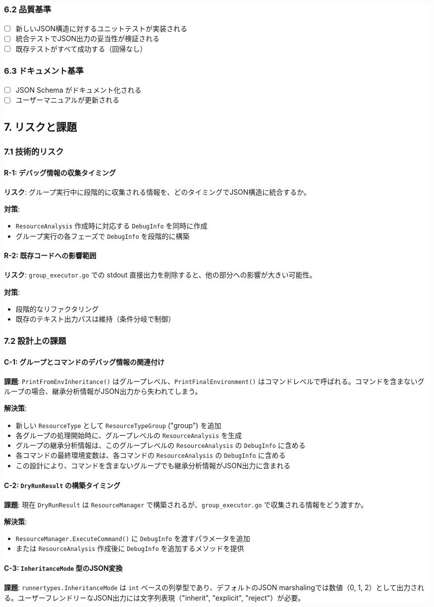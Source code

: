 ### 6.2 品質基準
- [ ] 新しいJSON構造に対するユニットテストが実装される
- [ ] 統合テストでJSON出力の妥当性が検証される
- [ ] 既存テストがすべて成功する（回帰なし）

### 6.3 ドキュメント基準
- [ ] JSON Schema がドキュメント化される
- [ ] ユーザーマニュアルが更新される

## 7. リスクと課題

### 7.1 技術的リスク

#### R-1: デバッグ情報の収集タイミング
**リスク**: グループ実行中に段階的に収集される情報を、どのタイミングでJSON構造に統合するか。

**対策**:
- `ResourceAnalysis` 作成時に対応する `DebugInfo` を同時に作成
- グループ実行の各フェーズで `DebugInfo` を段階的に構築

#### R-2: 既存コードへの影響範囲
**リスク**: `group_executor.go` での stdout 直接出力を削除すると、他の部分への影響が大きい可能性。

**対策**:
- 段階的なリファクタリング
- 既存のテキスト出力パスは維持（条件分岐で制御）

### 7.2 設計上の課題

#### C-1: グループとコマンドのデバッグ情報の関連付け
**課題**: `PrintFromEnvInheritance()` はグループレベル、`PrintFinalEnvironment()` はコマンドレベルで呼ばれる。コマンドを含まないグループの場合、継承分析情報がJSON出力から失われてしまう。

**解決策**:
- 新しい `ResourceType` として `ResourceTypeGroup` ("group") を追加
- 各グループの処理開始時に、グループレベルの `ResourceAnalysis` を生成
- グループの継承分析情報は、このグループレベルの `ResourceAnalysis` の `DebugInfo` に含める
- 各コマンドの最終環境変数は、各コマンドの `ResourceAnalysis` の `DebugInfo` に含める
- この設計により、コマンドを含まないグループでも継承分析情報がJSON出力に含まれる

#### C-2: `DryRunResult` の構築タイミング
**課題**: 現在 `DryRunResult` は `ResourceManager` で構築されるが、`group_executor.go` で収集される情報をどう渡すか。

**解決策**:
- `ResourceManager.ExecuteCommand()` に `DebugInfo` を渡すパラメータを追加
- または `ResourceAnalysis` 作成後に `DebugInfo` を追加するメソッドを提供

#### C-3: `InheritanceMode` 型のJSON変換
**課題**: `runnertypes.InheritanceMode` は `int` ベースの列挙型であり、デフォルトのJSON marshalingでは数値（0, 1, 2）として出力される。ユーザーフレンドリーなJSON出力には文字列表現（"inherit", "explicit", "reject"）が必要。
